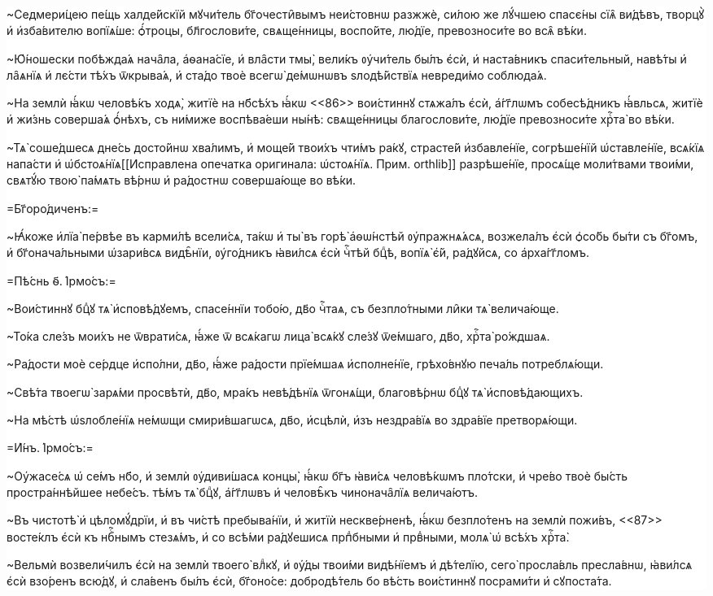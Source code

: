 ~Седмери́цею пе́щь халде́йскїй мꙋчи́тель бг҃очести̑вымъ неи́стовнѡ разжжѐ,
си́лою же лꙋ́чшею спасє́ны сїѧ̑ ви́дѣвъ, творцꙋ̀ и҆ и҆зба́вителю вопїѧ́ше:
ѻ҆́троцы, бл҃гослови́те, свѧще́нницы, воспо́йте, лю́дїе, превозноси́те во всѧ̑
вѣ́ки.

~Ю҆́ношески побѣжда́ѧ нача̑ла, а҆ѳана́сїе, и҆ вла̑сти тмы̀, вели́къ ᲂу҆чи́тель
бы́лъ є҆сѝ, и҆ наста́вникъ спаси́тельный, навѣ́ты и҆ ла̑ѧнїѧ и҆ лє́сти тѣ́хъ
ѿкрыва́ѧ, и҆ ста́до твоѐ всегѡ̀ де́мѡнѡвъ ѕлодѣ́йствїѧ невреди́мо соблюда́ѧ.

~На землѝ ꙗ҆́кѡ человѣ́къ ходѧ̀, житїѐ на нб҃сѣ́хъ ꙗ҆́кѡ <<86>> вои́стиннꙋ
стѧжа́лъ є҆сѝ, а҆́гг҃лѡмъ собесѣ́дникъ ꙗ҆́вльсѧ, житїѐ и҆ жи́знь соверша́ѧ
ѻ҆́нѣхъ, съ ни́миже воспѣва́еши ны́нѣ: свѧще́нницы благослови́те, лю́дїе
превозноси́те хрⷭ҇та̀ во вѣ́ки.

~Тѧ̀ соше́дшесѧ дне́сь досто́йнѡ хва́лимъ, и҆ моще́й твои́хъ чти́мъ ра́кꙋ,
страсте́й и҆збавле́нїе, согрѣше́нїй ѡ҆ставле́нїе, всѧ́кїѧ напа́сти и҆
ѡ҆бстоѧ́нїѧ[[Исправлена опечатка оригинала: ѡ҆стоѧ́нїѧ. Прим. orthlib]]
разрѣше́нїе, просѧ́ще моли́твами твои́ми, свѧтꙋ́ю твою̀ па́мѧть вѣ́рнѡ и҆
ра́достнѡ соверша́юще во вѣ́ки.

=Бг҃оро́диченъ:=

~Ꙗ҆́коже и҆лїа̀ пе́рвѣе въ карми́лѣ всели́сѧ, та́кѡ и҆ ты̀ въ горѣ̀ а҆ѳѡ́нстѣй
ᲂу҆пражнѧ́ѧсѧ, возжела́лъ є҆сѝ ѻ҆со́бь бы́ти съ бг҃омъ, и҆ бг҃онача́льными
ѡ҆зари́всѧ видѣ̑нїи, ᲂу҆го́дникъ ꙗ҆ви́лсѧ є҆сѝ чⷭ҇тѣй бцⷣѣ, вопїѧ̀ є҆́й,
ра́дꙋйсѧ, со а҆рха́гг҃ломъ.

=Пѣ́снь ѳ҃. І҆рмо́съ:=

~Вои́стиннꙋ бцⷣꙋ тѧ̀ и҆сповѣ́дꙋемъ, спасе́ннїи тобо́ю, дв҃о чⷭ҇таѧ, съ
безпло́тными ли̑ки тѧ̀ велича́юще.

~То́ка сле́зъ мои́хъ не ѿврати́сѧ, ꙗ҆́же ѿ всѧ́кагѡ лица̀ всѧ́кꙋ сле́зꙋ
ѿе́мшаго, дв҃о, хрⷭ҇та̀ ро́ждшаѧ.

~Ра́дости моѐ се́рдце и҆спо́лни, дв҃о, ꙗ҆́же ра́дости прїе́мшаѧ и҆сполне́нїе,
грѣхо́внꙋю печа́ль потреблѧ́ющи.

~Свѣ́та твоегѡ̀ зарѧ́ми просвѣтѝ, дв҃о, мра́къ невѣ́дѣнїѧ ѿгонѧ́щи, благовѣ́рнѡ
бцⷣꙋ тѧ̀ и҆сповѣ́дающихъ.

~На мѣ́стѣ ѡ҆ѕлобле́нїѧ не́мѡщи смири́вшагѡсѧ, дв҃о, и҆сцѣлѝ, и҆зъ нездра́вїѧ
во здра́вїе претворѧ́ющи.

=И҆́нъ. І҆рмо́съ:=

~Оу҆жасе́сѧ ѡ҆ се́мъ нб҃о, и҆ землѝ ᲂу҆диви́шасѧ концы̀, ꙗ҆́кѡ бг҃ъ ꙗ҆ви́сѧ
человѣ́кѡмъ пло́тски, и҆ чре́во твоѐ бы́сть простра́ннѣйшее небе́съ. тѣ́мъ тѧ̀
бцⷣꙋ, а҆́гг҃лѡвъ и҆ человѣ̑къ чинонача̑лїѧ велича́ютъ.

~Въ чистотѣ̀ и҆ цѣломꙋ́дрїи, и҆ въ чи́стѣ пребыва́нїи, и҆ житїѝ нескве́рненѣ,
ꙗ҆́кѡ безпло́тенъ на землѝ пожи́въ, <<87>> восте́клъ є҆сѝ къ нбⷭ҇нымъ стезѧ́мъ,
и҆ со всѣ́ми ра́дꙋешисѧ прпⷣбными и҆ првⷣными, молѧ̀ ѡ҆ всѣ́хъ хрⷭ҇та̀.

~Вельмѝ возвели́чилъ є҆сѝ на землѝ твоего̀ влⷣкꙋ, и҆ ᲂу҆́ды твои́ми видѣ́нїемъ
и҆ дѣ́телїю, сего̀ просла́вль пресла́внѡ, ꙗ҆ви́лсѧ є҆сѝ взо́ренъ всю́дꙋ, и҆
сла́венъ бы́лъ є҆сѝ, бг҃оно́се: добродѣ́тель бо вѣ́сть вои́стиннꙋ посрами́ти и҆
сꙋпоста́та.
